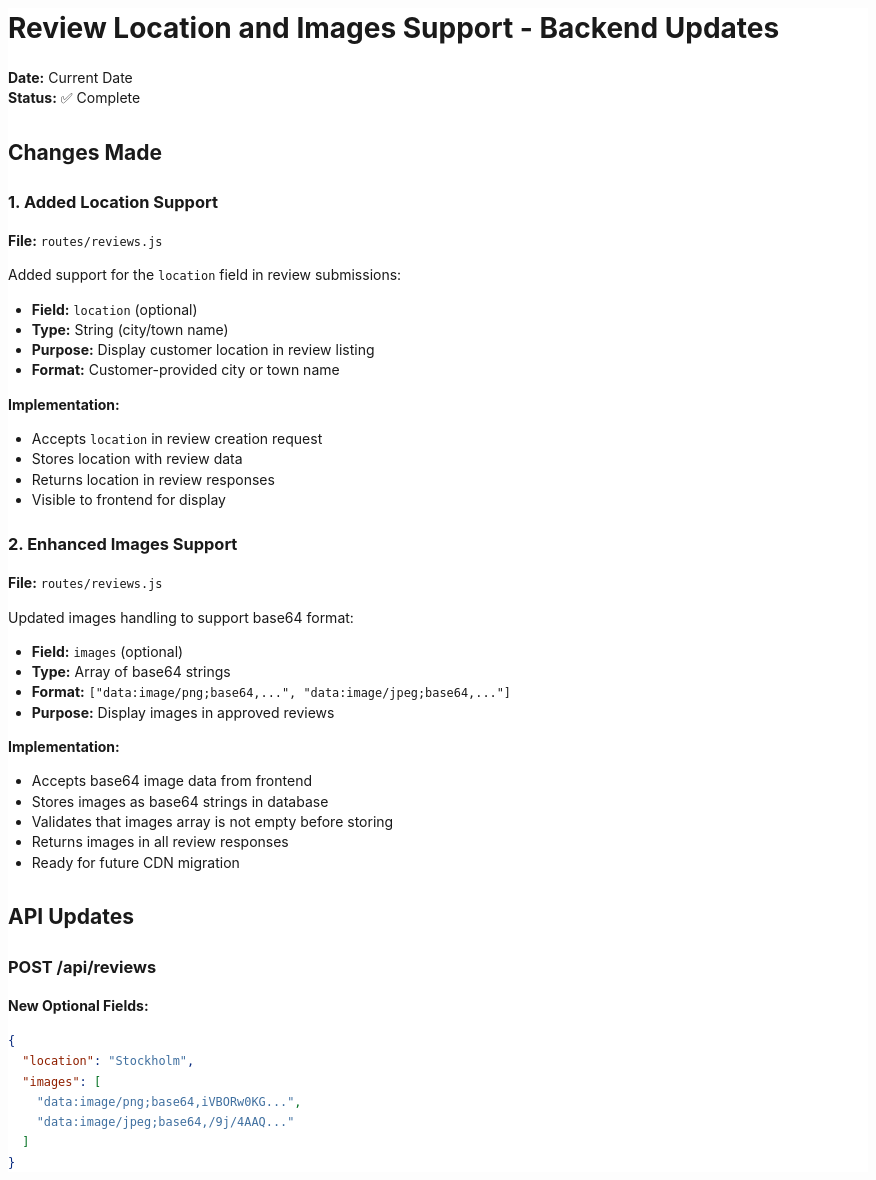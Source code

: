 # Review Location and Images Support - Backend Updates

**Date:** Current Date  
**Status:** ✅ Complete

## Changes Made

### 1. Added Location Support

**File:** `routes/reviews.js`

Added support for the `location` field in review submissions:

- **Field:** `location` (optional)
- **Type:** String (city/town name)
- **Purpose:** Display customer location in review listing
- **Format:** Customer-provided city or town name

**Implementation:**
- Accepts `location` in review creation request
- Stores location with review data
- Returns location in review responses
- Visible to frontend for display

### 2. Enhanced Images Support

**File:** `routes/reviews.js`

Updated images handling to support base64 format:

- **Field:** `images` (optional)
- **Type:** Array of base64 strings
- **Format:** `["data:image/png;base64,...", "data:image/jpeg;base64,..."]`
- **Purpose:** Display images in approved reviews

**Implementation:**
- Accepts base64 image data from frontend
- Stores images as base64 strings in database
- Validates that images array is not empty before storing
- Returns images in all review responses
- Ready for future CDN migration

## API Updates

### POST /api/reviews

**New Optional Fields:**

```json
{
  "location": "Stockholm",
  "images": [
    "data:image/png;base64,iVBORw0KG...",
    "data:image/jpeg;base64,/9j/4AAQ..."
  ]
}
```
